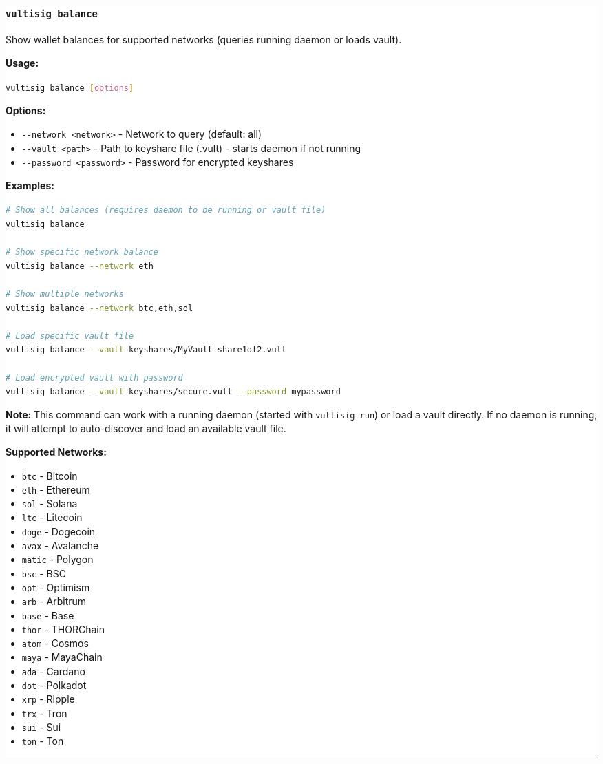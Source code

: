 
### `vultisig balance`
Show wallet balances for supported networks (queries running daemon or loads vault).

**Usage:**
```bash
vultisig balance [options]
```

**Options:**
- `--network <network>` - Network to query (default: all)
- `--vault <path>` - Path to keyshare file (.vult) - starts daemon if not running
- `--password <password>` - Password for encrypted keyshares

**Examples:**
```bash
# Show all balances (requires daemon to be running or vault file)
vultisig balance

# Show specific network balance
vultisig balance --network eth

# Show multiple networks
vultisig balance --network btc,eth,sol

# Load specific vault file
vultisig balance --vault keyshares/MyVault-share1of2.vult

# Load encrypted vault with password
vultisig balance --vault keyshares/secure.vult --password mypassword
```

**Note:** This command can work with a running daemon (started with `vultisig run`) or load a vault directly. If no daemon is running, it will attempt to auto-discover and load an available vault file.

**Supported Networks:**
- `btc` - Bitcoin
- `eth` - Ethereum  
- `sol` - Solana
- `ltc` - Litecoin
- `doge` - Dogecoin
- `avax` - Avalanche
- `matic` - Polygon
- `bsc` - BSC
- `opt` - Optimism
- `arb` - Arbitrum
- `base` - Base
- `thor` - THORChain
- `atom` - Cosmos
- `maya` - MayaChain
- `ada` - Cardano
- `dot` - Polkadot
- `xrp` - Ripple
- `trx` - Tron
- `sui` - Sui
- `ton` - Ton

---